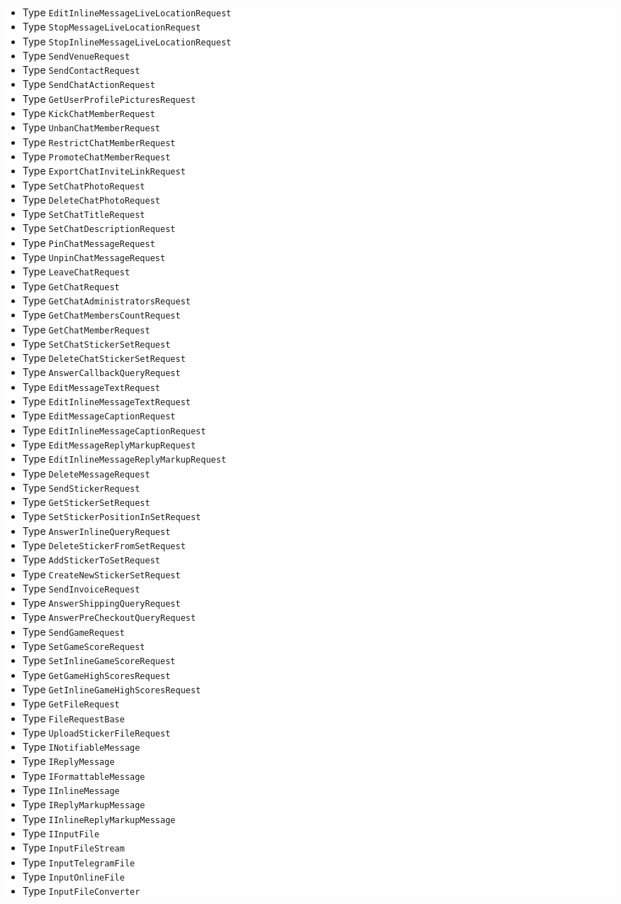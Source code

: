   - Type `EditInlineMessageLiveLocationRequest`
  - Type `StopMessageLiveLocationRequest`
  - Type `StopInlineMessageLiveLocationRequest`
  - Type `SendVenueRequest`
  - Type `SendContactRequest`
  - Type `SendChatActionRequest`
  - Type `GetUserProfilePicturesRequest`
  - Type `KickChatMemberRequest`
  - Type `UnbanChatMemberRequest`
  - Type `RestrictChatMemberRequest`
  - Type `PromoteChatMemberRequest`
  - Type `ExportChatInviteLinkRequest`
  - Type `SetChatPhotoRequest`
  - Type `DeleteChatPhotoRequest`
  - Type `SetChatTitleRequest`
  - Type `SetChatDescriptionRequest`
  - Type `PinChatMessageRequest`
  - Type `UnpinChatMessageRequest`
  - Type `LeaveChatRequest`
  - Type `GetChatRequest`
  - Type `GetChatAdministratorsRequest`
  - Type `GetChatMembersCountRequest`
  - Type `GetChatMemberRequest`
  - Type `SetChatStickerSetRequest`
  - Type `DeleteChatStickerSetRequest`
  - Type `AnswerCallbackQueryRequest`
  - Type `EditMessageTextRequest`
  - Type `EditInlineMessageTextRequest`
  - Type `EditMessageCaptionRequest`
  - Type `EditInlineMessageCaptionRequest`
  - Type `EditMessageReplyMarkupRequest`
  - Type `EditInlineMessageReplyMarkupRequest`
  - Type `DeleteMessageRequest`
  - Type `SendStickerRequest`
  - Type `GetStickerSetRequest`
  - Type `SetStickerPositionInSetRequest`
  - Type `AnswerInlineQueryRequest`
  - Type `DeleteStickerFromSetRequest`
  - Type `AddStickerToSetRequest`
  - Type `CreateNewStickerSetRequest`
  - Type `SendInvoiceRequest`
  - Type `AnswerShippingQueryRequest`
  - Type `AnswerPreCheckoutQueryRequest`
  - Type `SendGameRequest`
  - Type `SetGameScoreRequest`
  - Type `SetInlineGameScoreRequest`
  - Type `GetGameHighScoresRequest`
  - Type `GetInlineGameHighScoresRequest`
  - Type `GetFileRequest`
  - Type `FileRequestBase`
  - Type `UploadStickerFileRequest`
  - Type `INotifiableMessage`
  - Type `IReplyMessage`
  - Type `IFormattableMessage`
  - Type `IInlineMessage`
  - Type `IReplyMarkupMessage`
  - Type `IInlineReplyMarkupMessage`
- Type `IInputFile`
- Type `InputFileStream`
- Type `InputTelegramFile`
- Type `InputOnlineFile`
- Type `InputFileConverter`
